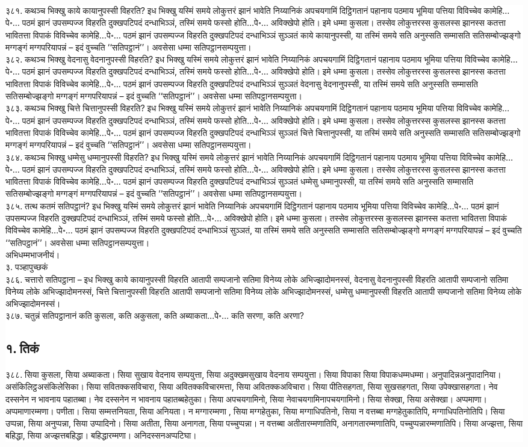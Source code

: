 ३८१. कथञ्च भिक्खु काये कायानुपस्सी विहरति? इध भिक्खु यस्मिं समये लोकुत्तरं झानं भावेति निय्यानिकं अपचयगामिं दिट्ठिगतानं पहानाय पठमाय भूमिया पत्तिया विविच्चेव कामेहि…पे॰… पठमं झानं उपसम्पज्ज विहरति दुक्खपटिपदं दन्धाभिञ्ञं, तस्मिं समये फस्सो होति…पे॰… अविक्खेपो होति। इमे धम्मा कुसला। तस्सेव लोकुत्तरस्स कुसलस्स झानस्स कतत्ता भावितत्ता विपाकं विविच्चेव कामेहि…पे॰… पठमं झानं उपसम्पज्ज विहरति दुक्खपटिपदं दन्धाभिञ्ञं सुञ्ञतं काये कायानुपस्सी, या तस्मिं समये सति अनुस्सति सम्मासति सतिसम्बोज्झङ्गो मग्गङ्गं मग्गपरियापन्नं – इदं वुच्चति ‘‘सतिपट्ठानं’’। अवसेसा धम्मा सतिपट्ठानसम्पयुत्ता।  
३८२. कथञ्च भिक्खु वेदनासु वेदनानुपस्सी विहरति? इध भिक्खु यस्मिं समये लोकुत्तरं झानं भावेति निय्यानिकं अपचयगामिं दिट्ठिगतानं पहानाय पठमाय भूमिया पत्तिया विविच्चेव कामेहि…पे॰… पठमं झानं उपसम्पज्ज विहरति दुक्खपटिपदं दन्धाभिञ्ञं, तस्मिं समये फस्सो होति…पे॰… अविक्खेपो होति। इमे धम्मा कुसला। तस्सेव लोकुत्तरस्स कुसलस्स झानस्स कतत्ता भावितत्ता विपाकं विविच्चेव कामेहि…पे॰… पठमं झानं उपसम्पज्ज विहरति दुक्खपटिपदं दन्धाभिञ्ञं सुञ्ञतं वेदनासु वेदनानुपस्सी, या तस्मिं समये सति अनुस्सति सम्मासति सतिसम्बोज्झङ्गो मग्गङ्गं मग्गपरियापन्नं – इदं वुच्चति ‘‘सतिपट्ठानं’’। अवसेसा धम्मा सतिपट्ठानसम्पयुत्ता।  
३८३. कथञ्च भिक्खु चित्ते चित्तानुपस्सी विहरति? इध भिक्खु यस्मिं समये लोकुत्तरं झानं भावेति निय्यानिकं अपचयगामिं दिट्ठिगतानं पहानाय पठमाय भूमिया पत्तिया विविच्चेव कामेहि…पे॰… पठमं झानं उपसम्पज्ज विहरति दुक्खपटिपदं दन्धाभिञ्ञं, तस्मिं समये फस्सो होति…पे॰… अविक्खेपो होति। इमे धम्मा कुसला। तस्सेव लोकुत्तरस्स कुसलस्स झानस्स कतत्ता भावितत्ता विपाकं विविच्चेव कामेहि…पे॰… पठमं झानं उपसम्पज्ज विहरति दुक्खपटिपदं दन्धाभिञ्ञं सुञ्ञतं चित्ते चित्तानुपस्सी, या तस्मिं समये सति अनुस्सति सम्मासति सतिसम्बोज्झङ्गो मग्गङ्गं मग्गपरियापन्नं – इदं वुच्चति ‘‘सतिपट्ठानं’’। अवसेसा धम्मा सतिपट्ठानसम्पयुत्ता।  
३८४. कथञ्च भिक्खु धम्मेसु धम्मानुपस्सी विहरति? इध भिक्खु यस्मिं समये लोकुत्तरं झानं भावेति निय्यानिकं अपचयगामिं दिट्ठिगतानं पहानाय पठमाय भूमिया पत्तिया विविच्चेव कामेहि…पे॰… पठमं झानं उपसम्पज्ज विहरति दुक्खपटिपदं दन्धाभिञ्ञं, तस्मिं समये फस्सो होति…पे॰… अविक्खेपो होति। इमे धम्मा कुसला। तस्सेव लोकुत्तरस्स कुसलस्स झानस्स कतत्ता भावितत्ता विपाकं विविच्चेव कामेहि…पे॰… पठमं झानं उपसम्पज्ज विहरति दुक्खपटिपदं दन्धाभिञ्ञं सुञ्ञतं धम्मेसु धम्मानुपस्सी, या तस्मिं समये सति अनुस्सति सम्मासति सतिसम्बोज्झङ्गो मग्गङ्गं मग्गपरियापन्नं – इदं वुच्चति ‘‘सतिपट्ठानं’’। अवसेसा धम्मा सतिपट्ठानसम्पयुत्ता।  
३८५. तत्थ कतमं सतिपट्ठानं? इध भिक्खु यस्मिं समये लोकुत्तरं झानं भावेति निय्यानिकं अपचयगामिं दिट्ठिगतानं पहानाय पठमाय भूमिया पत्तिया विविच्चेव कामेहि…पे॰… पठमं झानं उपसम्पज्ज विहरति दुक्खपटिपदं दन्धाभिञ्ञं, तस्मिं समये फस्सो होति…पे॰… अविक्खेपो होति। इमे धम्मा कुसला। तस्सेव लोकुत्तरस्स कुसलस्स झानस्स कतत्ता भावितत्ता विपाकं विविच्चेव कामेहि…पे॰… पठमं झानं उपसम्पज्ज विहरति दुक्खपटिपदं दन्धाभिञ्ञं सुञ्ञतं, या तस्मिं समये सति अनुस्सति सम्मासति सतिसम्बोज्झङ्गो मग्गङ्गं मग्गपरियापन्नं – इदं वुच्चति ‘‘सतिपट्ठानं’’। अवसेसा धम्मा सतिपट्ठानसम्पयुत्ता।  
अभिधम्मभाजनीयं।  
३. पञ्हापुच्छकं  
३८६. चत्तारो सतिपट्ठाना – इध भिक्खु काये कायानुपस्सी विहरति आतापी सम्पजानो सतिमा विनेय्य लोके अभिज्झादोमनस्सं, वेदनासु वेदनानुपस्सी विहरति आतापी सम्पजानो सतिमा विनेय्य लोके अभिज्झादोमनस्सं, चित्ते चित्तानुपस्सी विहरति आतापी सम्पजानो सतिमा विनेय्य लोके अभिज्झादोमनस्सं, धम्मेसु धम्मानुपस्सी विहरति आतापी सम्पजानो सतिमा विनेय्य लोके अभिज्झादोमनस्सं।  
३८७. चतुन्नं सतिपट्ठानानं कति कुसला, कति अकुसला, कति अब्याकता…पे॰… कति सरणा, कति अरणा?  


## १. तिकं

३८८. सिया कुसला, सिया अब्याकता। सिया सुखाय वेदनाय सम्पयुत्ता, सिया अदुक्खमसुखाय वेदनाय सम्पयुत्ता। सिया विपाका सिया विपाकधम्मधम्मा। अनुपादिन्नअनुपादानिया। असंकिलिट्ठअसंकिलेसिका। सिया सवितक्कसविचारा, सिया अवितक्कविचारमत्ता, सिया अवितक्कअविचारा। सिया पीतिसहगता, सिया सुखसहगता, सिया उपेक्खासहगता। नेव दस्सनेन न भावनाय पहातब्बा। नेव दस्सनेन न भावनाय पहातब्बहेतुका। सिया अपचयगामिनो, सिया नेवाचयगामिनापचयगामिनो। सिया सेक्खा, सिया असेक्खा। अप्पमाणा। अप्पमाणारम्मणा। पणीता। सिया सम्मत्तनियता, सिया अनियता। न मग्गारम्मणा , सिया मग्गहेतुका, सिया मग्गाधिपतिनो, सिया न वत्तब्बा मग्गहेतुकातिपि, मग्गाधिपतिनोतिपि। सिया उप्पन्ना, सिया अनुप्पन्ना, सिया उप्पादिनो। सिया अतीता, सिया अनागता, सिया पच्चुप्पन्ना। न वत्तब्बा अतीतारम्मणातिपि, अनागतारम्मणातिपि, पच्चुप्पन्नारम्मणातिपि। सिया अज्झत्ता, सिया बहिद्धा, सिया अज्झत्तबहिद्धा। बहिद्धारम्मणा। अनिदस्सनअप्पटिघा।  

